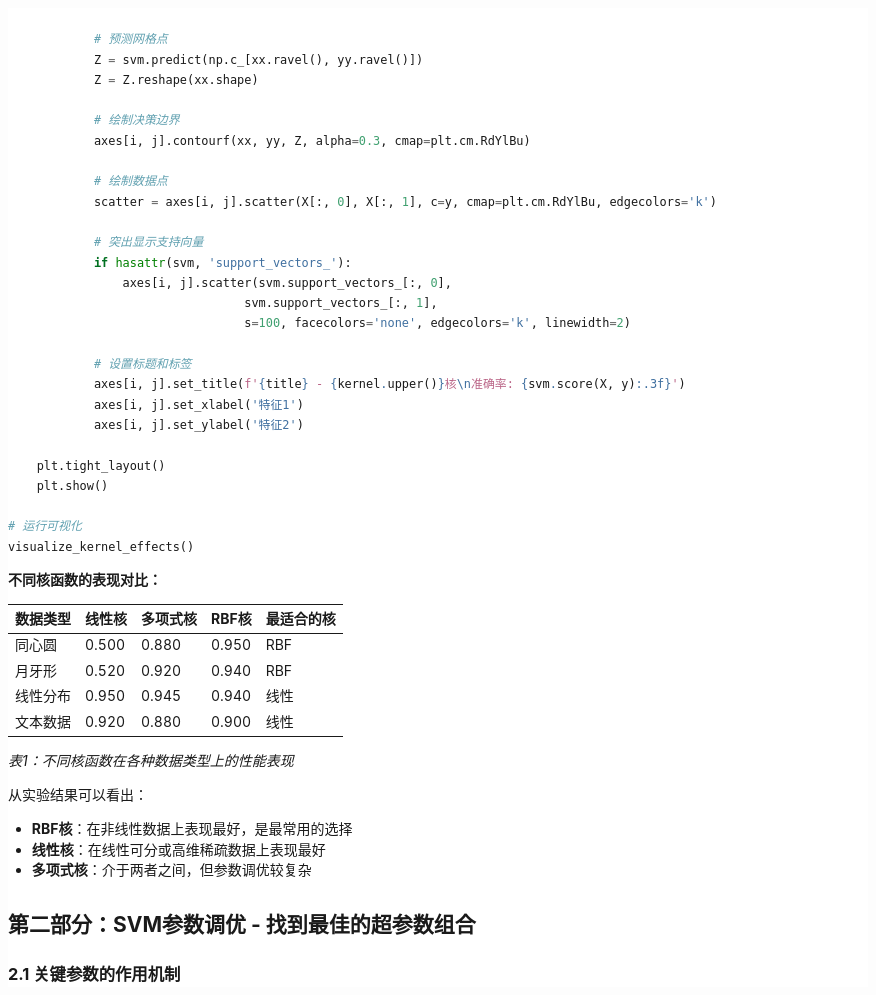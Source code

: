 ```python

            # 预测网格点
            Z = svm.predict(np.c_[xx.ravel(), yy.ravel()])
            Z = Z.reshape(xx.shape)

            # 绘制决策边界
            axes[i, j].contourf(xx, yy, Z, alpha=0.3, cmap=plt.cm.RdYlBu)

            # 绘制数据点
            scatter = axes[i, j].scatter(X[:, 0], X[:, 1], c=y, cmap=plt.cm.RdYlBu, edgecolors='k')

            # 突出显示支持向量
            if hasattr(svm, 'support_vectors_'):
                axes[i, j].scatter(svm.support_vectors_[:, 0],
                                 svm.support_vectors_[:, 1],
                                 s=100, facecolors='none', edgecolors='k', linewidth=2)

            # 设置标题和标签
            axes[i, j].set_title(f'{title} - {kernel.upper()}核\n准确率: {svm.score(X, y):.3f}')
            axes[i, j].set_xlabel('特征1')
            axes[i, j].set_ylabel('特征2')

    plt.tight_layout()
    plt.show()

# 运行可视化
visualize_kernel_effects()
```

**不同核函数的表现对比：**

| 数据类型 | 线性核 | 多项式核 | RBF核 | 最适合的核 |
| -------- | ------ | -------- | ----- | ---------- |
| 同心圆   | 0.500  | 0.880    | 0.950 | RBF        |
| 月牙形   | 0.520  | 0.920    | 0.940 | RBF        |
| 线性分布 | 0.950  | 0.945    | 0.940 | 线性       |
| 文本数据 | 0.920  | 0.880    | 0.900 | 线性       |

*表1：不同核函数在各种数据类型上的性能表现*

从实验结果可以看出：

- **RBF核**：在非线性数据上表现最好，是最常用的选择
- **线性核**：在线性可分或高维稀疏数据上表现最好
- **多项式核**：介于两者之间，但参数调优较复杂

## 第二部分：SVM参数调优 - 找到最佳的超参数组合

### 2.1 关键参数的作用机制

